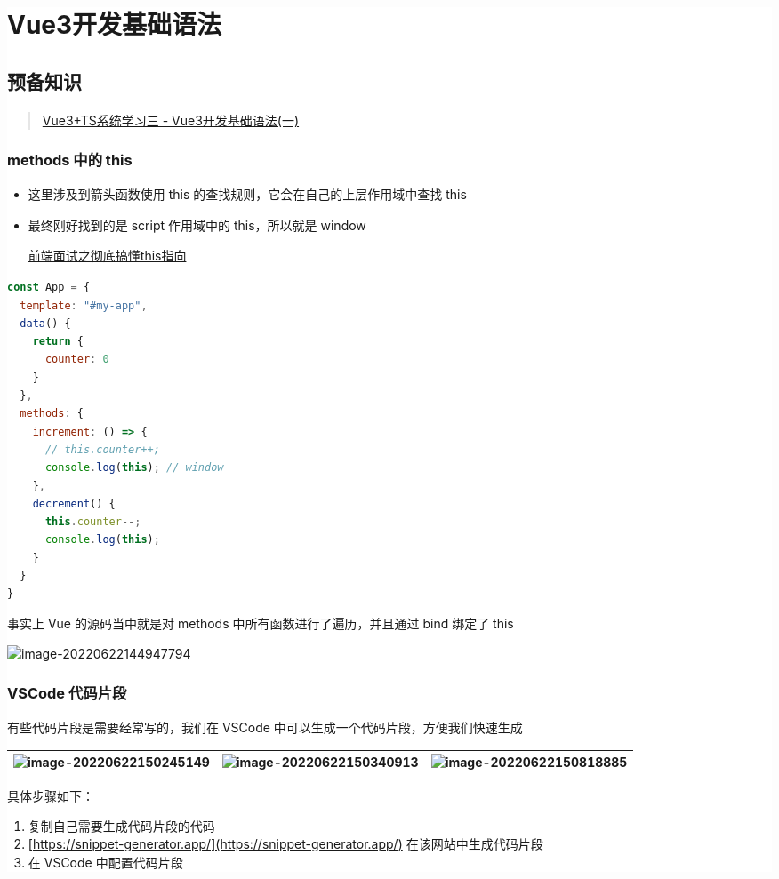 # Vue3开发基础语法

## 预备知识

> [Vue3+TS系统学习三 - Vue3开发基础语法(一)](https://mp.weixin.qq.com/s?__biz=Mzg5MDAzNzkwNA==&mid=2247484762&idx=1&sn=2aa7fe4c64e8af0e92bd949ee852d394&chksm=cfe3f6a5f8947fb3c04f3005f523ba2333cc9ad515d5f6311d208cac59bb7afc0997ddbdb422&scene=178&cur_album_id=1913817193960488964#rd)

### methods 中的 this

- 这里涉及到箭头函数使用 this 的查找规则，它会在自己的上层作用域中查找 this

- 最终刚好找到的是 script 作用域中的 this，所以就是 window

  [前端面试之彻底搞懂this指向](https://mp.weixin.qq.com/s/hYm0JgBI25grNG_2sCRlTA)

```js
const App = {
  template: "#my-app",
  data() {
    return {
      counter: 0
    }
  },
  methods: {
    increment: () => {
      // this.counter++;
      console.log(this); // window
    },
    decrement() {
      this.counter--;
      console.log(this);
    }
  }
}
```

事实上 Vue 的源码当中就是对 methods 中所有函数进行了遍历，并且通过 bind 绑定了 this

![image-20220622144947794](https://gitee.com/lilyn/pic/raw/master/lagoulearn-img/image-20220622144947794.png)

### VSCode 代码片段

有些代码片段是需要经常写的，我们在 VSCode 中可以生成一个代码片段，方便我们快速生成

 ![image-20220622150245149](https://gitee.com/lilyn/pic/raw/master/lagoulearn-img/image-20220622150245149.png) | ![image-20220622150340913](https://gitee.com/lilyn/pic/raw/master/lagoulearn-img/image-20220622150340913.png) | ![image-20220622150818885](https://gitee.com/lilyn/pic/raw/master/lagoulearn-img/image-20220622150818885.png) 
 ------------------------------------------------------------ | ------------------------------------------------------------ | ------------------------------------------------------------ 

具体步骤如下：

1. 复制自己需要生成代码片段的代码
2. [https://snippet-generator.app/](https://snippet-generator.app/) 在该网站中生成代码片段
3. 在 VSCode 中配置代码片段
